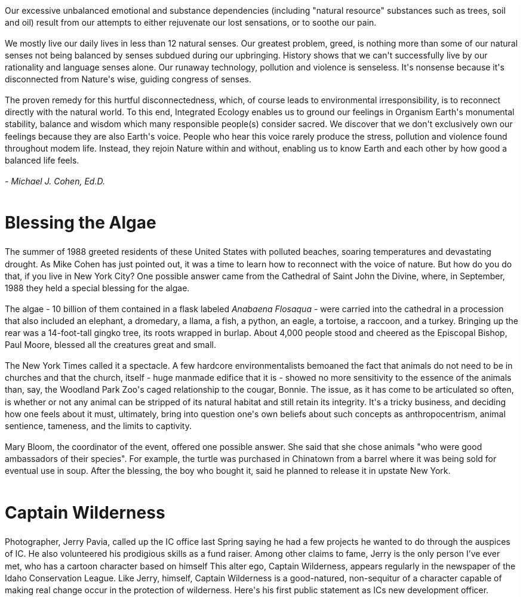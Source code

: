 Our excessive unbalanced emotional and substance dependencies (including "natural resource" substances such as trees, soil and oil) result from our attempts to either rejuvenate our lost sensations, or to soothe our pain.

We mostly live our daily lives in less than 12 natural senses. Our greatest problem, greed, is nothing more than some of our natural senses not being balanced by senses subdued during our upbringing. History shows that we can't successfully live by our rationality and language senses alone. Our runaway technology, pollution and violence is senseless. It's nonsense because it's disconnected from Nature's wise, guiding congress of senses.

The proven remedy for this hurtful disconnectedness, which, of course leads to environmental irresponsibility, is to reconnect directly with the natural world. To this end, Integrated Ecology enables us to ground our feelings in Organism Earth's monumental stability, balance and wisdom which many responsible people(s) consider sacred. We discover that we don't exclusively own our feelings because they are also Earth's voice. People who hear this voice rarely produce the stress, pollution and violence found throughout modem life. Instead, they rejoin Nature within and without, enabling us to know Earth and each other by how good a balanced life feels.

*- Michael J. Cohen, Ed.D.*

# Blessing the Algae

The summer of 1988 greeted residents of these United States with polluted beaches, soaring temperatures and devastating drought. As Mike Cohen has just pointed out, it was a time to learn how to reconnect with the voice of nature. But how do you do that, if you live in New York City? One possible answer came from the Cathedral of Saint John the Divine, where, in September, 1988 they held a special blessing for the algae.

The algae - 10 billion of them contained in a flask labeled *Anabaena Flosaqua* - were carried into the cathedral in a procession that also included an elephant, a dromedary, a llama, a fish, a python, an eagle, a tortoise, a raccoon, and a turkey. Bringing up the rear was a 14-foot-tall gingko tree, its roots wrapped in burlap. About 4,000 people stood and cheered as the Episcopal Bishop, Paul Moore, blessed all the creatures great and small.

The New York Times called it a spectacle. A few hardcore environmentalists bemoaned the fact that animals do not need to be in churches and that the church, itself - huge manmade edifice that it is - showed no more sensitivity to the essence of the animals than, say, the Woodland Park Zoo's caged relationship to the cougar, Bonnie. The issue, as it has come to be articulated so often, is whether or not any animal can be stripped of its natural habitat and still retain its integrity. It's a tricky business, and deciding how one feels about it must, ultimately, bring into question one's own beliefs about such concepts as anthropocentrism, animal sentience, tameness, and the limits to captivity.

Mary Bloom, the coordinator of the event, offered one possible answer. She said that she chose animals "who were good ambassadors of their species". For example, the turtle was purchased in Chinatown from a barrel where it was being sold for eventual use in soup. After the blessing, the boy who bought it, said he planned to release it in upstate New York.

# Captain Wilderness

Photographer, Jerry Pavia, called up the IC office last Spring saying he had a few projects he wanted to do through the auspices of IC. He also volunteered his prodigious skills as a fund raiser. Among other claims to fame, Jerry is the only person I’ve ever met, who has a cartoon character based on himself This alter ego, Captain Wilderness, appears regularly in the newspaper of the Idaho Conservation League. Like Jerry, himself, Captain Wilderness is a good-natured, non-sequitur of a character capable of making real change occur in the protection of wilderness. Here's his first public statement as ICs new development officer.
